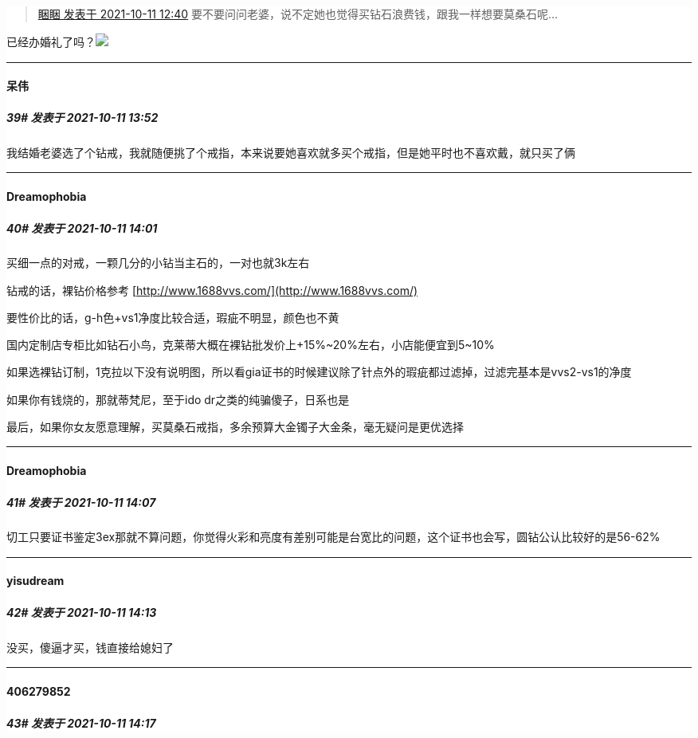 
<blockquote><a href="httphttps://bbs.saraba1st.com/2b/forum.php?mod=redirect&amp;goto=findpost&amp;pid=53073553&amp;ptid=2031336" target="_blank">睏睏 发表于 2021-10-11 12:40</a>
要不要问问老婆，说不定她也觉得买钻石浪费钱，跟我一样想要莫桑石呢…</blockquote>
已经办婚礼了吗？<img src="https://static.saraba1st.com/image/smiley/face2017/033.png" referrerpolicy="no-referrer">


*****

####  呆伟  
##### 39#       发表于 2021-10-11 13:52


我结婚老婆选了个钻戒，我就随便挑了个戒指，本来说要她喜欢就多买个戒指，但是她平时也不喜欢戴，就只买了俩


*****

####  Dreamophobia  
##### 40#       发表于 2021-10-11 14:01


买细一点的对戒，一颗几分的小钻当主石的，一对也就3k左右

钻戒的话，裸钻价格参考
[http://www.1688vvs.com/](http://www.1688vvs.com/)


要性价比的话，g-h色+vs1净度比较合适，瑕疵不明显，颜色也不黄

国内定制店专柜比如钻石小鸟，克莱蒂大概在裸钻批发价上+15%~20%左右，小店能便宜到5~10%

如果选裸钻订制，1克拉以下没有说明图，所以看gia证书的时候建议除了针点外的瑕疵都过滤掉，过滤完基本是vvs2-vs1的净度

如果你有钱烧的，那就蒂梵尼，至于ido dr之类的纯骗傻子，日系也是


最后，如果你女友愿意理解，买莫桑石戒指，多余预算大金镯子大金条，毫无疑问是更优选择


*****

####  Dreamophobia  
##### 41#       发表于 2021-10-11 14:07


切工只要证书鉴定3ex那就不算问题，你觉得火彩和亮度有差别可能是台宽比的问题，这个证书也会写，圆钻公认比较好的是56-62%


*****

####  yisudream  
##### 42#       发表于 2021-10-11 14:13


没买，傻逼才买，钱直接给媳妇了


*****

####  406279852  
##### 43#       发表于 2021-10-11 14:17
